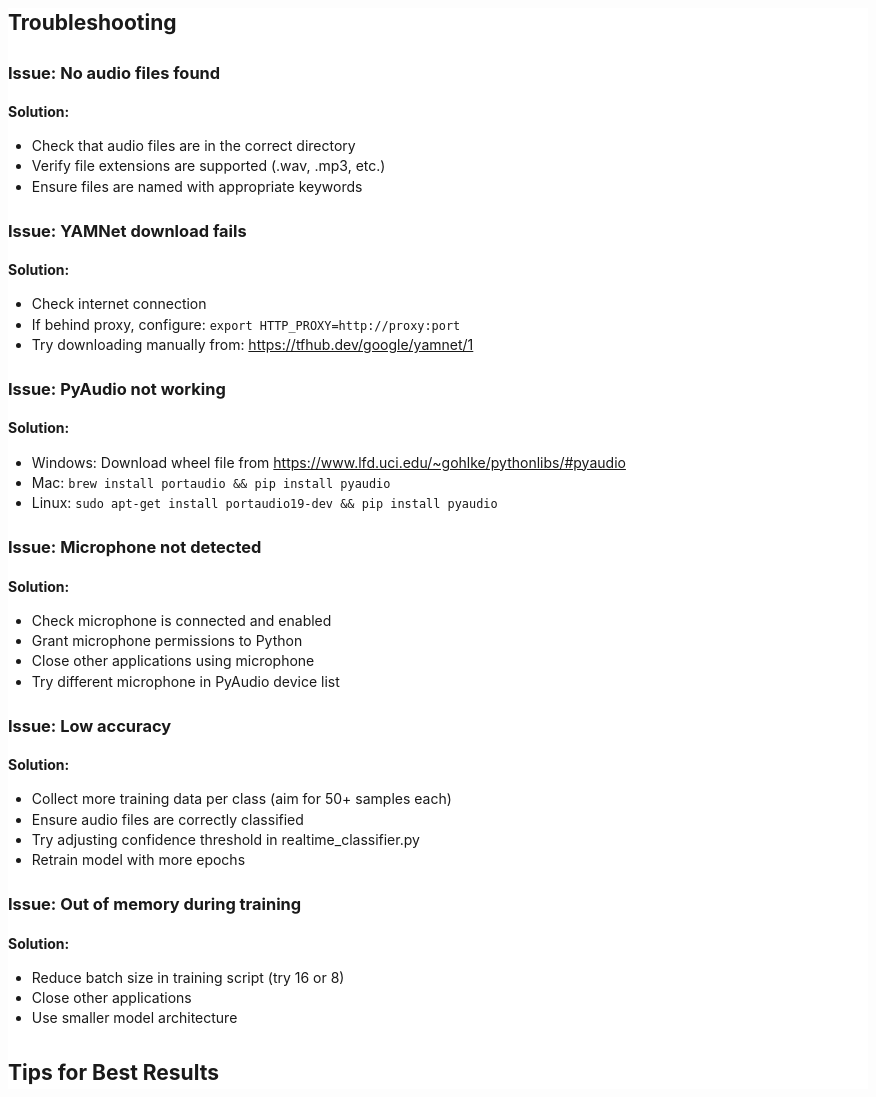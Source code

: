 ## Troubleshooting

### Issue: No audio files found

**Solution:**

- Check that audio files are in the correct directory
- Verify file extensions are supported (.wav, .mp3, etc.)
- Ensure files are named with appropriate keywords

### Issue: YAMNet download fails

**Solution:**

- Check internet connection
- If behind proxy, configure: `export HTTP_PROXY=http://proxy:port`
- Try downloading manually from: https://tfhub.dev/google/yamnet/1

### Issue: PyAudio not working

**Solution:**

- Windows: Download wheel file from https://www.lfd.uci.edu/~gohlke/pythonlibs/#pyaudio
- Mac: `brew install portaudio && pip install pyaudio`
- Linux: `sudo apt-get install portaudio19-dev && pip install pyaudio`

### Issue: Microphone not detected

**Solution:**

- Check microphone is connected and enabled
- Grant microphone permissions to Python
- Close other applications using microphone
- Try different microphone in PyAudio device list

### Issue: Low accuracy

**Solution:**

- Collect more training data per class (aim for 50+ samples each)
- Ensure audio files are correctly classified
- Try adjusting confidence threshold in realtime_classifier.py
- Retrain model with more epochs

### Issue: Out of memory during training

**Solution:**

- Reduce batch size in training script (try 16 or 8)
- Close other applications
- Use smaller model architecture

## Tips for Best Results
